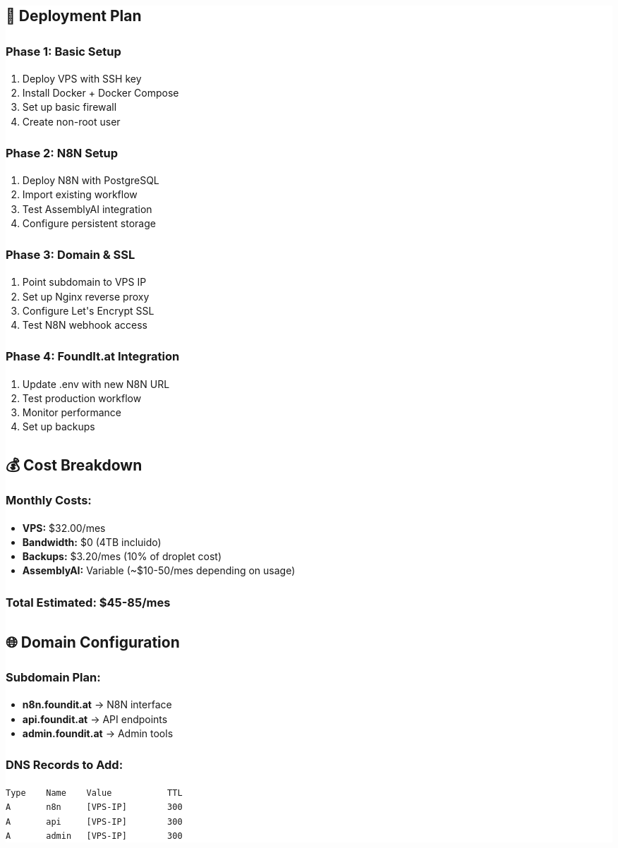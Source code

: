 ## 🔄 **Deployment Plan**

### **Phase 1: Basic Setup**
1. Deploy VPS with SSH key
2. Install Docker + Docker Compose
3. Set up basic firewall
4. Create non-root user

### **Phase 2: N8N Setup**
1. Deploy N8N with PostgreSQL
2. Import existing workflow
3. Test AssemblyAI integration
4. Configure persistent storage

### **Phase 3: Domain & SSL**
1. Point subdomain to VPS IP
2. Set up Nginx reverse proxy
3. Configure Let's Encrypt SSL
4. Test N8N webhook access

### **Phase 4: FoundIt.at Integration**
1. Update .env with new N8N URL
2. Test production workflow
3. Monitor performance
4. Set up backups

## 💰 **Cost Breakdown**

### **Monthly Costs:**
- **VPS:** $32.00/mes
- **Bandwidth:** $0 (4TB incluido)
- **Backups:** $3.20/mes (10% of droplet cost)
- **AssemblyAI:** Variable (~$10-50/mes depending on usage)

### **Total Estimated:** $45-85/mes

## 🌐 **Domain Configuration**

### **Subdomain Plan:**
- **n8n.foundit.at** → N8N interface
- **api.foundit.at** → API endpoints
- **admin.foundit.at** → Admin tools

### **DNS Records to Add:**
```
Type    Name    Value           TTL
A       n8n     [VPS-IP]        300
A       api     [VPS-IP]        300
A       admin   [VPS-IP]        300
```

